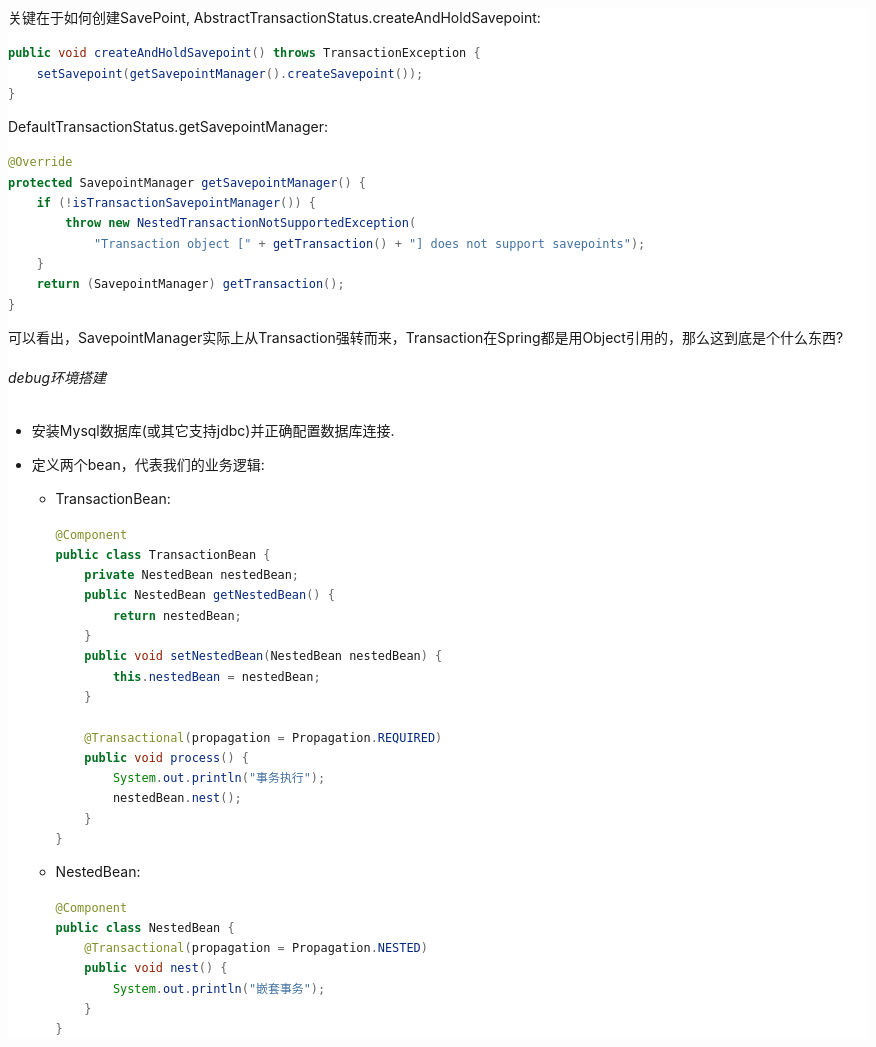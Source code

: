 关键在于如何创建SavePoint, AbstractTransactionStatus.createAndHoldSavepoint:

```java
public void createAndHoldSavepoint() throws TransactionException {
	setSavepoint(getSavepointManager().createSavepoint());
}
```

DefaultTransactionStatus.getSavepointManager:

```java
@Override
protected SavepointManager getSavepointManager() {
	if (!isTransactionSavepointManager()) {
		throw new NestedTransactionNotSupportedException(
			"Transaction object [" + getTransaction() + "] does not support savepoints");
	}
	return (SavepointManager) getTransaction();
}
```

可以看出，SavepointManager实际上从Transaction强转而来，Transaction在Spring都是用Object引用的，那么这到底是个什么东西?

###### debug环境搭建

- 安装Mysql数据库(或其它支持jdbc)并正确配置数据库连接.

- 定义两个bean，代表我们的业务逻辑:

  - TransactionBean:

    ```java
    @Component
    public class TransactionBean {
      	private NestedBean nestedBean;
        public NestedBean getNestedBean() {
            return nestedBean;
        }
        public void setNestedBean(NestedBean nestedBean) {
            this.nestedBean = nestedBean;
        }
      
        @Transactional(propagation = Propagation.REQUIRED)
        public void process() {
            System.out.println("事务执行");
            nestedBean.nest();
        }
    }
    ```

  - NestedBean:

    ```java
    @Component
    public class NestedBean {
        @Transactional(propagation = Propagation.NESTED)
        public void nest() {
            System.out.println("嵌套事务");
        }
    }
    ```
